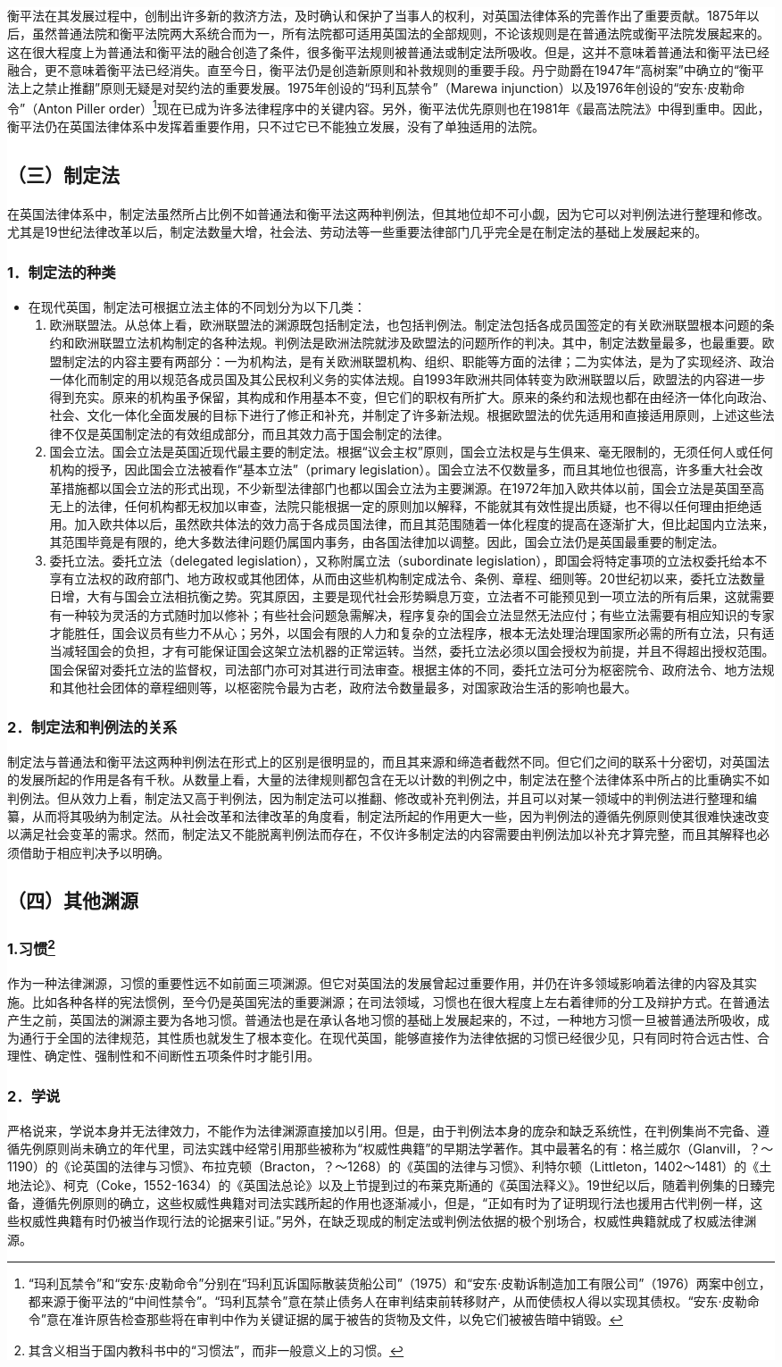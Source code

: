 衡平法在其发展过程中，创制出许多新的救济方法，及时确认和保护了当事人的权利，对英国法律体系的完善作出了重要贡献。1875年以后，虽然普通法院和衡平法院两大系统合而为一，所有法院都可适用英国法的全部规则，不论该规则是在普通法院或衡平法院发展起来的。这在很大程度上为普通法和衡平法的融合创造了条件，很多衡平法规则被普通法或制定法所吸收。但是，这并不意味着普通法和衡平法已经融合，更不意味着衡平法已经消失。直至今日，衡平法仍是创造新原则和补救规则的重要手段。丹宁勋爵在1947年“高树案”中确立的“衡平法上之禁止推翻”原则无疑是对契约法的重要发展。1975年创设的“玛利瓦禁令”（Marewa injunction）以及1976年创设的“安东·皮勒命令”（Anton  Piller order）[^8]现在已成为许多法律程序中的关键内容。另外，衡平法优先原则也在1981年《最高法院法》中得到重申。因此，衡平法仍在英国法律体系中发挥着重要作用，只不过它已不能独立发展，没有了单独适用的法院。

[^8]:“玛利瓦禁令”和“安东·皮勒命令”分别在“玛利瓦诉国际散装货船公司”（1975）和“安东·皮勒诉制造加工有限公司”（1976）两案中创立，都来源于衡平法的“中间性禁令”。“玛利瓦禁令”意在禁止债务人在审判结束前转移财产，从而使债权人得以实现其债权。“安东·皮勒命令”意在准许原告检查那些将在审判中作为关键证据的属于被告的货物及文件，以免它们被被告暗中销毁。
## （三）制定法
在英国法律体系中，制定法虽然所占比例不如普通法和衡平法这两种判例法，但其地位却不可小觑，因为它可以对判例法进行整理和修改。尤其是19世纪法律改革以后，制定法数量大增，社会法、劳动法等一些重要法律部门几乎完全是在制定法的基础上发展起来的。
### 1．制定法的种类
- 在现代英国，制定法可根据立法主体的不同划分为以下几类：
	1. 欧洲联盟法。从总体上看，欧洲联盟法的渊源既包括制定法，也包括判例法。制定法包括各成员国签定的有关欧洲联盟根本问题的条约和欧洲联盟立法机构制定的各种法规。判例法是欧洲法院就涉及欧盟法的问题所作的判决。其中，制定法数量最多，也最重要。欧盟制定法的内容主要有两部分：一为机构法，是有关欧洲联盟机构、组织、职能等方面的法律；二为实体法，是为了实现经济、政治一体化而制定的用以规范各成员国及其公民权利义务的实体法规。自1993年欧洲共同体转变为欧洲联盟以后，欧盟法的内容进一步得到充实。原来的机构虽予保留，其构成和作用基本不变，但它们的职权有所扩大。原来的条约和法规也都在由经济一体化向政治、社会、文化一体化全面发展的目标下进行了修正和补充，并制定了许多新法规。根据欧盟法的优先适用和直接适用原则，上述这些法律不仅是英国制定法的有效组成部分，而且其效力高于国会制定的法律。
	2. 国会立法。国会立法是英国近现代最主要的制定法。根据“议会主权”原则，国会立法权是与生俱来、毫无限制的，无须任何人或任何机构的授予，因此国会立法被看作“基本立法”（primary legislation）。国会立法不仅数量多，而且其地位也很高，许多重大社会改革措施都以国会立法的形式出现，不少新型法律部门也都以国会立法为主要渊源。在1972年加入欧共体以前，国会立法是英国至高无上的法律，任何机构都无权加以审查，法院只能根据一定的原则加以解释，不能就其有效性提出质疑，也不得以任何理由拒绝适用。加入欧共体以后，虽然欧共体法的效力高于各成员国法律，而且其范围随着一体化程度的提高在逐渐扩大，但比起国内立法来，其范围毕竟是有限的，绝大多数法律问题仍属国内事务，由各国法律加以调整。因此，国会立法仍是英国最重要的制定法。
	3. 委托立法。委托立法（delegated legislation），又称附属立法（subordinate legislation），即国会将特定事项的立法权委托给本不享有立法权的政府部门、地方政权或其他团体，从而由这些机构制定成法令、条例、章程、细则等。20世纪初以来，委托立法数量日增，大有与国会立法相抗衡之势。究其原因，主要是现代社会形势瞬息万变，立法者不可能预见到一项立法的所有后果，这就需要有一种较为灵活的方式随时加以修补；有些社会问题急需解决，程序复杂的国会立法显然无法应付；有些立法需要有相应知识的专家才能胜任，国会议员有些力不从心；另外，以国会有限的人力和复杂的立法程序，根本无法处理治理国家所必需的所有立法，只有适当减轻国会的负担，才有可能保证国会这架立法机器的正常运转。当然，委托立法必须以国会授权为前提，并且不得超出授权范围。国会保留对委托立法的监督权，司法部门亦可对其进行司法审查。根据主体的不同，委托立法可分为枢密院令、政府法令、地方法规和其他社会团体的章程细则等，以枢密院令最为古老，政府法令数量最多，对国家政治生活的影响也最大。
### 2．制定法和判例法的关系
制定法与普通法和衡平法这两种判例法在形式上的区别是很明显的，而且其来源和缔造者截然不同。但它们之间的联系十分密切，对英国法的发展所起的作用是各有千秋。从数量上看，大量的法律规则都包含在无以计数的判例之中，制定法在整个法律体系中所占的比重确实不如判例法。但从效力上看，制定法又高于判例法，因为制定法可以推翻、修改或补充判例法，并且可以对某一领域中的判例法进行整理和编纂，从而将其吸纳为制定法。从社会改革和法律改革的角度看，制定法所起的作用更大一些，因为判例法的遵循先例原则使其很难快速改变以满足社会变革的需求。然而，制定法又不能脱离判例法而存在，不仅许多制定法的内容需要由判例法加以补充才算完整，而且其解释也必须借助于相应判决予以明确。
## （四）其他渊源
### 1.习惯[^9]
作为一种法律渊源，习惯的重要性远不如前面三项渊源。但它对英国法的发展曾起过重要作用，并仍在许多领域影响着法律的内容及其实施。比如各种各样的宪法惯例，至今仍是英国宪法的重要渊源；在司法领域，习惯也在很大程度上左右着律师的分工及辩护方式。在普通法产生之前，英国法的渊源主要为各地习惯。普通法也是在承认各地习惯的基础上发展起来的，不过，一种地方习惯一旦被普通法所吸收，成为通行于全国的法律规范，其性质也就发生了根本变化。在现代英国，能够直接作为法律依据的习惯已经很少见，只有同时符合远古性、合理性、确定性、强制性和不间断性五项条件时才能引用。

[^9]:其含义相当于国内教科书中的“习惯法”，而非一般意义上的习惯。
### 2．学说
严格说来，学说本身并无法律效力，不能作为法律渊源直接加以引用。但是，由于判例法本身的庞杂和缺乏系统性，在判例集尚不完备、遵循先例原则尚未确立的年代里，司法实践中经常引用那些被称为“权威性典籍”的早期法学著作。其中最著名的有：格兰威尔（Glanvill，？～1190）的《论英国的法律与习惯》、布拉克顿（Bracton，？～1268）的《英国的法律与习惯》、利特尔顿（Littleton，1402～1481）的《土地法论》、柯克（Coke，1552-1634）的《英国法总论》以及上节提到过的布莱克斯通的《英国法释义》。19世纪以后，随着判例集的日臻完备，遵循先例原则的确立，这些权威性典籍对司法实践所起的作用也逐渐减小，但是，“正如有时为了证明现行法也援用古代判例一样，这些权威性典籍有时仍被当作现行法的论据来引证。”另外，在缺乏现成的制定法或判例法依据的极个别场合，权威性典籍就成了权威法律渊源。